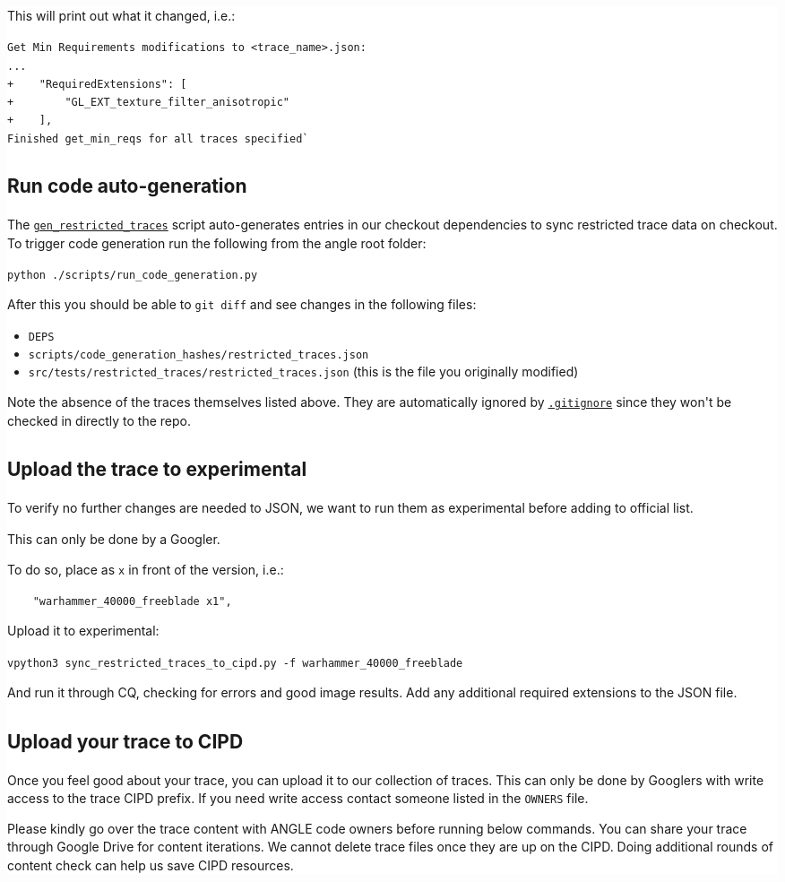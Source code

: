 This will print out what it changed, i.e.:
```
Get Min Requirements modifications to <trace_name>.json:
...
+    "RequiredExtensions": [
+        "GL_EXT_texture_filter_anisotropic"
+    ],
Finished get_min_reqs for all traces specified`
```

## Run code auto-generation

The [`gen_restricted_traces`](gen_restricted_traces.py) script auto-generates entries
in our checkout dependencies to sync restricted trace data on checkout. To trigger
code generation run the following from the angle root folder:
```
python ./scripts/run_code_generation.py
```
After this you should be able to `git diff` and see changes in the following files:

 * `DEPS`
 * `scripts/code_generation_hashes/restricted_traces.json`
 * `src/tests/restricted_traces/restricted_traces.json` (this is the file you originally modified)

Note the absence of the traces themselves listed above. They are automatically
ignored by [`.gitignore`](.gitignore) since they won't be checked in directly
to the repo.

## Upload the trace to experimental

To verify no further changes are needed to JSON, we want to run them as experimental
before adding to official list.

This can only be done by a Googler.

To do so, place as `x` in front of the version, i.e.:
```
    "warhammer_40000_freeblade x1",
```
Upload it to experimental:
```
vpython3 sync_restricted_traces_to_cipd.py -f warhammer_40000_freeblade
```
And run it through CQ, checking for errors and good image results.
Add any additional required extensions to the JSON file.

## Upload your trace to CIPD

Once you feel good about your trace, you can upload it to our collection of traces.  This can only
be done by Googlers with write access to the trace CIPD prefix. If you need write access contact
someone listed in the `OWNERS` file.

Please kindly go over the trace content with ANGLE code owners before running
below commands. You can share your trace through Google Drive for content
iterations. We cannot delete trace files once they are up on the CIPD.
Doing additional rounds of content check can help us save CIPD resources.
